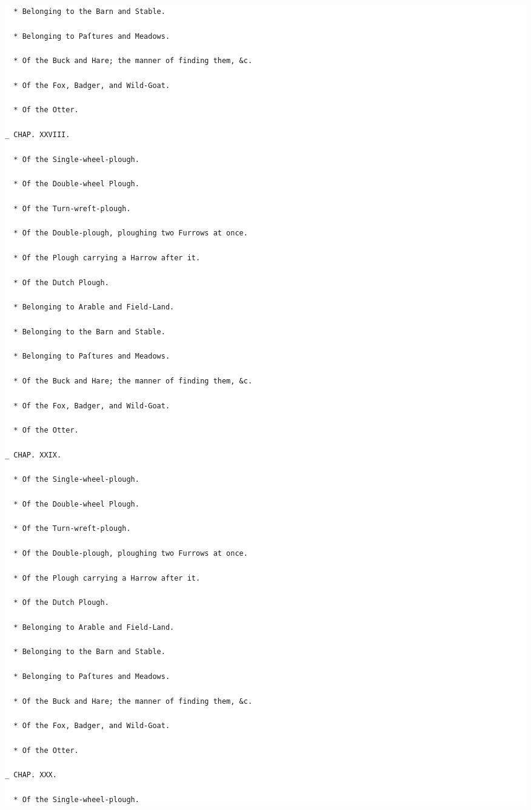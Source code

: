       * Belonging to the Barn and Stable.

      * Belonging to Paſtures and Meadows.

      * Of the Buck and Hare; the manner of finding them, &c.

      * Of the Fox, Badger, and Wild-Goat.

      * Of the Otter.

    _ CHAP. XXVIII.

      * Of the Single-wheel-plough.

      * Of the Double-wheel Plough.

      * Of the Turn-wreſt-plough.

      * Of the Double-plough, ploughing two Furrows at once.

      * Of the Plough carrying a Harrow after it.

      * Of the Dutch Plough.

      * Belonging to Arable and Field-Land.

      * Belonging to the Barn and Stable.

      * Belonging to Paſtures and Meadows.

      * Of the Buck and Hare; the manner of finding them, &c.

      * Of the Fox, Badger, and Wild-Goat.

      * Of the Otter.

    _ CHAP. XXIX.

      * Of the Single-wheel-plough.

      * Of the Double-wheel Plough.

      * Of the Turn-wreſt-plough.

      * Of the Double-plough, ploughing two Furrows at once.

      * Of the Plough carrying a Harrow after it.

      * Of the Dutch Plough.

      * Belonging to Arable and Field-Land.

      * Belonging to the Barn and Stable.

      * Belonging to Paſtures and Meadows.

      * Of the Buck and Hare; the manner of finding them, &c.

      * Of the Fox, Badger, and Wild-Goat.

      * Of the Otter.

    _ CHAP. XXX.

      * Of the Single-wheel-plough.
